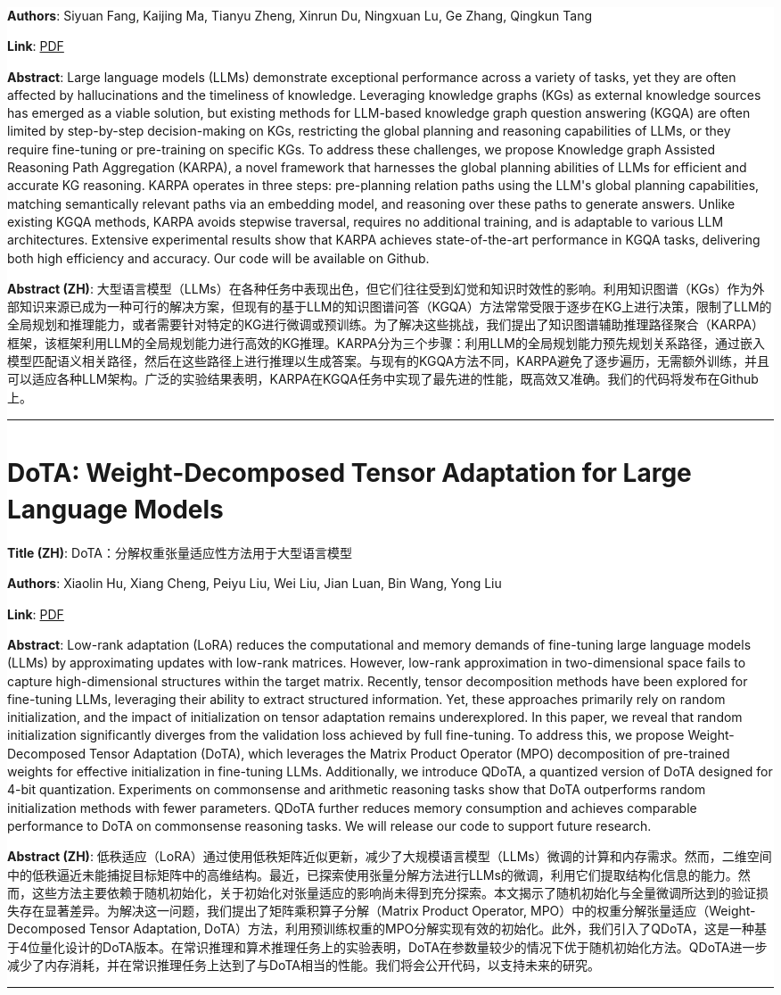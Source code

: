 **Authors**: Siyuan Fang, Kaijing Ma, Tianyu Zheng, Xinrun Du, Ningxuan Lu, Ge Zhang, Qingkun Tang  

**Link**: [PDF](https://arxiv.org/pdf/2412.20995)  

**Abstract**: Large language models (LLMs) demonstrate exceptional performance across a variety of tasks, yet they are often affected by hallucinations and the timeliness of knowledge. Leveraging knowledge graphs (KGs) as external knowledge sources has emerged as a viable solution, but existing methods for LLM-based knowledge graph question answering (KGQA) are often limited by step-by-step decision-making on KGs, restricting the global planning and reasoning capabilities of LLMs, or they require fine-tuning or pre-training on specific KGs. To address these challenges, we propose Knowledge graph Assisted Reasoning Path Aggregation (KARPA), a novel framework that harnesses the global planning abilities of LLMs for efficient and accurate KG reasoning. KARPA operates in three steps: pre-planning relation paths using the LLM's global planning capabilities, matching semantically relevant paths via an embedding model, and reasoning over these paths to generate answers. Unlike existing KGQA methods, KARPA avoids stepwise traversal, requires no additional training, and is adaptable to various LLM architectures. Extensive experimental results show that KARPA achieves state-of-the-art performance in KGQA tasks, delivering both high efficiency and accuracy. Our code will be available on Github. 

**Abstract (ZH)**: 大型语言模型（LLMs）在各种任务中表现出色，但它们往往受到幻觉和知识时效性的影响。利用知识图谱（KGs）作为外部知识来源已成为一种可行的解决方案，但现有的基于LLM的知识图谱问答（KGQA）方法常常受限于逐步在KG上进行决策，限制了LLM的全局规划和推理能力，或者需要针对特定的KG进行微调或预训练。为了解决这些挑战，我们提出了知识图谱辅助推理路径聚合（KARPA）框架，该框架利用LLM的全局规划能力进行高效的KG推理。KARPA分为三个步骤：利用LLM的全局规划能力预先规划关系路径，通过嵌入模型匹配语义相关路径，然后在这些路径上进行推理以生成答案。与现有的KGQA方法不同，KARPA避免了逐步遍历，无需额外训练，并且可以适应各种LLM架构。广泛的实验结果表明，KARPA在KGQA任务中实现了最先进的性能，既高效又准确。我们的代码将发布在Github上。 

---
# DoTA: Weight-Decomposed Tensor Adaptation for Large Language Models 

**Title (ZH)**: DoTA：分解权重张量适应性方法用于大型语言模型 

**Authors**: Xiaolin Hu, Xiang Cheng, Peiyu Liu, Wei Liu, Jian Luan, Bin Wang, Yong Liu  

**Link**: [PDF](https://arxiv.org/pdf/2412.20891)  

**Abstract**: Low-rank adaptation (LoRA) reduces the computational and memory demands of fine-tuning large language models (LLMs) by approximating updates with low-rank matrices. However, low-rank approximation in two-dimensional space fails to capture high-dimensional structures within the target matrix. Recently, tensor decomposition methods have been explored for fine-tuning LLMs, leveraging their ability to extract structured information. Yet, these approaches primarily rely on random initialization, and the impact of initialization on tensor adaptation remains underexplored. In this paper, we reveal that random initialization significantly diverges from the validation loss achieved by full fine-tuning. To address this, we propose Weight-Decomposed Tensor Adaptation (DoTA), which leverages the Matrix Product Operator (MPO) decomposition of pre-trained weights for effective initialization in fine-tuning LLMs. Additionally, we introduce QDoTA, a quantized version of DoTA designed for 4-bit quantization. Experiments on commonsense and arithmetic reasoning tasks show that DoTA outperforms random initialization methods with fewer parameters. QDoTA further reduces memory consumption and achieves comparable performance to DoTA on commonsense reasoning tasks. We will release our code to support future research. 

**Abstract (ZH)**: 低秩适应（LoRA）通过使用低秩矩阵近似更新，减少了大规模语言模型（LLMs）微调的计算和内存需求。然而，二维空间中的低秩逼近未能捕捉目标矩阵中的高维结构。最近，已探索使用张量分解方法进行LLMs的微调，利用它们提取结构化信息的能力。然而，这些方法主要依赖于随机初始化，关于初始化对张量适应的影响尚未得到充分探索。本文揭示了随机初始化与全量微调所达到的验证损失存在显著差异。为解决这一问题，我们提出了矩阵乘积算子分解（Matrix Product Operator, MPO）中的权重分解张量适应（Weight-Decomposed Tensor Adaptation, DoTA）方法，利用预训练权重的MPO分解实现有效的初始化。此外，我们引入了QDoTA，这是一种基于4位量化设计的DoTA版本。在常识推理和算术推理任务上的实验表明，DoTA在参数量较少的情况下优于随机初始化方法。QDoTA进一步减少了内存消耗，并在常识推理任务上达到了与DoTA相当的性能。我们将会公开代码，以支持未来的研究。 

---
